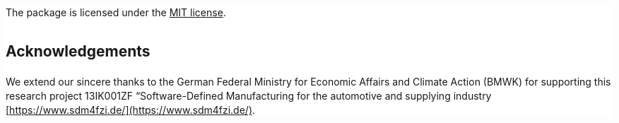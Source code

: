 The package is licensed under the [MIT license](LICENSE).

## Acknowledgements

We extend our sincere thanks to the German Federal Ministry for Economic Affairs and Climate Action
(BMWK) for supporting this research project 13IK001ZF “Software-Defined Manufacturing for the
automotive and supplying industry [https://www.sdm4fzi.de/](https://www.sdm4fzi.de/).
